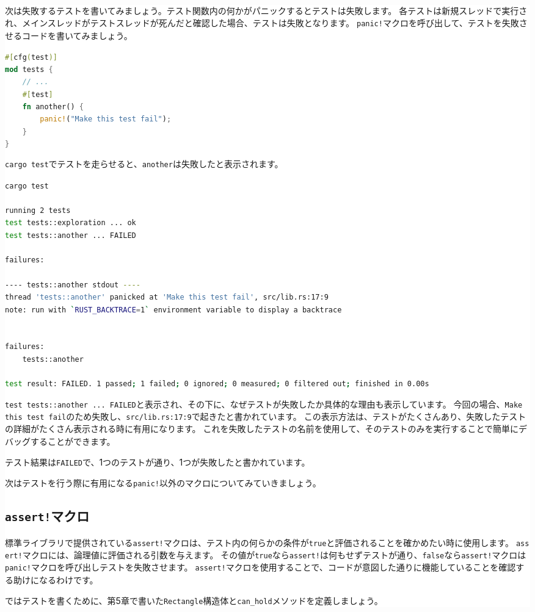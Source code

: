 次は失敗するテストを書いてみましょう。テスト関数内の何かがパニックするとテストは失敗します。
各テストは新規スレッドで実行され、メインスレッドがテストスレッドが死んだと確認した場合、テストは失敗となります。
`panic!`マクロを呼び出して、テストを失敗させるコードを書いてみましょう。

```rust
#[cfg(test)]
mod tests {
    // ...
    #[test]
    fn another() {
        panic!("Make this test fail");
    }
}
```

`cargo test`でテストを走らせると、`another`は失敗したと表示されます。

```bash
cargo test

running 2 tests
test tests::exploration ... ok
test tests::another ... FAILED

failures:

---- tests::another stdout ----
thread 'tests::another' panicked at 'Make this test fail', src/lib.rs:17:9
note: run with `RUST_BACKTRACE=1` environment variable to display a backtrace


failures:
    tests::another

test result: FAILED. 1 passed; 1 failed; 0 ignored; 0 measured; 0 filtered out; finished in 0.00s
```

`test tests::another ... FAILED`と表示され、その下に、なぜテストが失敗したか具体的な理由も表示しています。
今回の場合、`Make this test fail`のため失敗し、`src/lib.rs:17:9`で起きたと書かれています。
この表示方法は、テストがたくさんあり、失敗したテストの詳細がたくさん表示される時に有用になります。
これを失敗したテストの名前を使用して、そのテストのみを実行することで簡単にデバッグすることができます。

テスト結果は`FAILED`で、1つのテストが通り、1つが失敗したと書かれています。

次はテストを行う際に有用になる`panic!`以外のマクロについてみていきましょう。

## `assert!`マクロ

標準ライブラリで提供されている`assert!`マクロは、テスト内の何らかの条件が`true`と評価されることを確かめたい時に使用します。
`assert!`マクロには、論理値に評価される引数を与えます。
その値が`true`なら`assert!`は何もせずテストが通り、`false`なら`assert!`マクロは`panic!`マクロを呼び出しテストを失敗させます。
`assert!`マクロを使用することで、コードが意図した通りに機能していることを確認する助けになるわけです。

ではテストを書くために、第5章で書いた`Rectangle`構造体と`can_hold`メソッドを定義しましょう。

